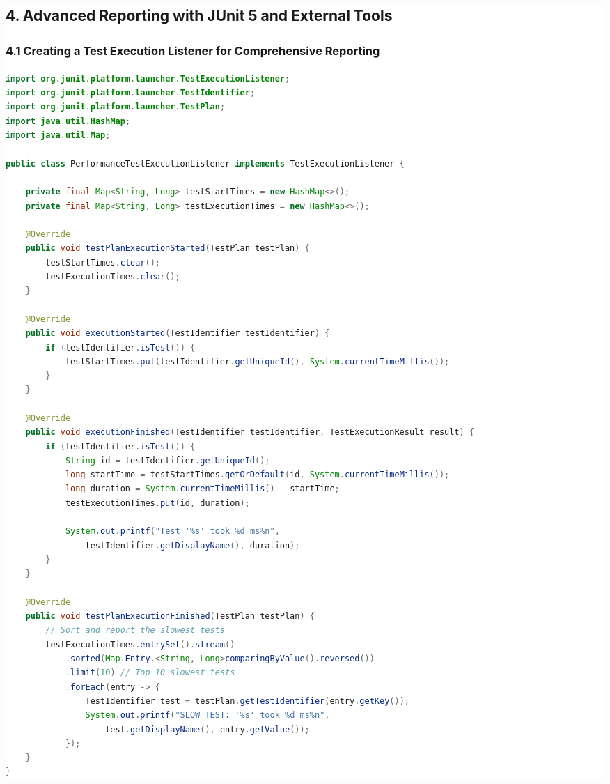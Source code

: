 ## 4. Advanced Reporting with JUnit 5 and External Tools

### 4.1 Creating a Test Execution Listener for Comprehensive Reporting

```java
import org.junit.platform.launcher.TestExecutionListener;
import org.junit.platform.launcher.TestIdentifier;
import org.junit.platform.launcher.TestPlan;
import java.util.HashMap;
import java.util.Map;

public class PerformanceTestExecutionListener implements TestExecutionListener {
    
    private final Map<String, Long> testStartTimes = new HashMap<>();
    private final Map<String, Long> testExecutionTimes = new HashMap<>();
    
    @Override
    public void testPlanExecutionStarted(TestPlan testPlan) {
        testStartTimes.clear();
        testExecutionTimes.clear();
    }
    
    @Override
    public void executionStarted(TestIdentifier testIdentifier) {
        if (testIdentifier.isTest()) {
            testStartTimes.put(testIdentifier.getUniqueId(), System.currentTimeMillis());
        }
    }
    
    @Override
    public void executionFinished(TestIdentifier testIdentifier, TestExecutionResult result) {
        if (testIdentifier.isTest()) {
            String id = testIdentifier.getUniqueId();
            long startTime = testStartTimes.getOrDefault(id, System.currentTimeMillis());
            long duration = System.currentTimeMillis() - startTime;
            testExecutionTimes.put(id, duration);
            
            System.out.printf("Test '%s' took %d ms%n", 
                testIdentifier.getDisplayName(), duration);
        }
    }
    
    @Override
    public void testPlanExecutionFinished(TestPlan testPlan) {
        // Sort and report the slowest tests
        testExecutionTimes.entrySet().stream()
            .sorted(Map.Entry.<String, Long>comparingByValue().reversed())
            .limit(10) // Top 10 slowest tests
            .forEach(entry -> {
                TestIdentifier test = testPlan.getTestIdentifier(entry.getKey());
                System.out.printf("SLOW TEST: '%s' took %d ms%n", 
                    test.getDisplayName(), entry.getValue());
            });
    }
}
```
